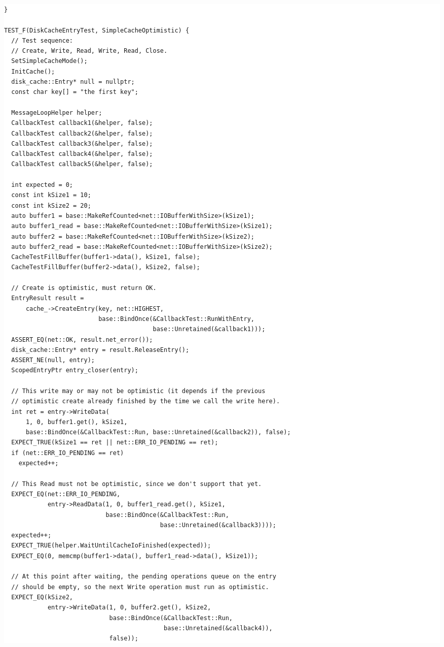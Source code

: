 ```
}

TEST_F(DiskCacheEntryTest, SimpleCacheOptimistic) {
  // Test sequence:
  // Create, Write, Read, Write, Read, Close.
  SetSimpleCacheMode();
  InitCache();
  disk_cache::Entry* null = nullptr;
  const char key[] = "the first key";

  MessageLoopHelper helper;
  CallbackTest callback1(&helper, false);
  CallbackTest callback2(&helper, false);
  CallbackTest callback3(&helper, false);
  CallbackTest callback4(&helper, false);
  CallbackTest callback5(&helper, false);

  int expected = 0;
  const int kSize1 = 10;
  const int kSize2 = 20;
  auto buffer1 = base::MakeRefCounted<net::IOBufferWithSize>(kSize1);
  auto buffer1_read = base::MakeRefCounted<net::IOBufferWithSize>(kSize1);
  auto buffer2 = base::MakeRefCounted<net::IOBufferWithSize>(kSize2);
  auto buffer2_read = base::MakeRefCounted<net::IOBufferWithSize>(kSize2);
  CacheTestFillBuffer(buffer1->data(), kSize1, false);
  CacheTestFillBuffer(buffer2->data(), kSize2, false);

  // Create is optimistic, must return OK.
  EntryResult result =
      cache_->CreateEntry(key, net::HIGHEST,
                          base::BindOnce(&CallbackTest::RunWithEntry,
                                         base::Unretained(&callback1)));
  ASSERT_EQ(net::OK, result.net_error());
  disk_cache::Entry* entry = result.ReleaseEntry();
  ASSERT_NE(null, entry);
  ScopedEntryPtr entry_closer(entry);

  // This write may or may not be optimistic (it depends if the previous
  // optimistic create already finished by the time we call the write here).
  int ret = entry->WriteData(
      1, 0, buffer1.get(), kSize1,
      base::BindOnce(&CallbackTest::Run, base::Unretained(&callback2)), false);
  EXPECT_TRUE(kSize1 == ret || net::ERR_IO_PENDING == ret);
  if (net::ERR_IO_PENDING == ret)
    expected++;

  // This Read must not be optimistic, since we don't support that yet.
  EXPECT_EQ(net::ERR_IO_PENDING,
            entry->ReadData(1, 0, buffer1_read.get(), kSize1,
                            base::BindOnce(&CallbackTest::Run,
                                           base::Unretained(&callback3))));
  expected++;
  EXPECT_TRUE(helper.WaitUntilCacheIoFinished(expected));
  EXPECT_EQ(0, memcmp(buffer1->data(), buffer1_read->data(), kSize1));

  // At this point after waiting, the pending operations queue on the entry
  // should be empty, so the next Write operation must run as optimistic.
  EXPECT_EQ(kSize2,
            entry->WriteData(1, 0, buffer2.get(), kSize2,
                             base::BindOnce(&CallbackTest::Run,
                                            base::Unretained(&callback4)),
                             false));

```